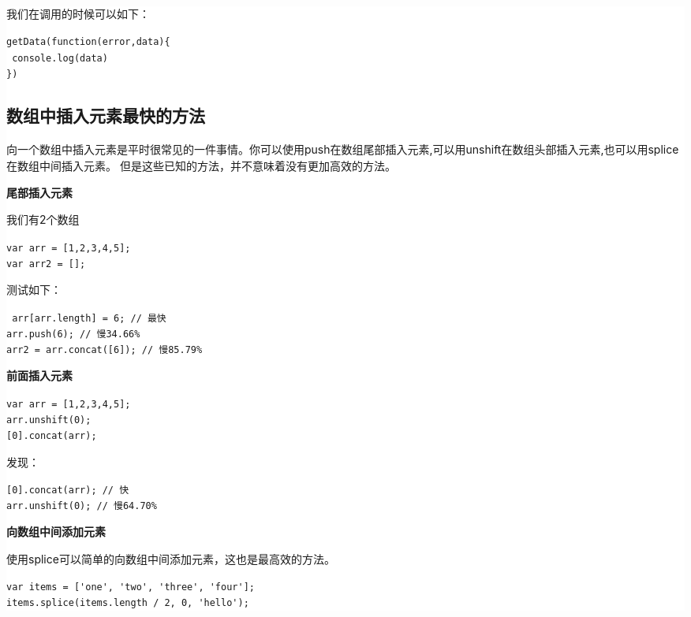 我们在调用的时候可以如下：

```
getData(function(error,data){
 console.log(data)
})
```

## 数组中插入元素最快的方法

向一个数组中插入元素是平时很常见的一件事情。你可以使用push在数组尾部插入元素,可以用unshift在数组头部插入元素,也可以用splice在数组中间插入元素。 但是这些已知的方法，并不意味着没有更加高效的方法。

**尾部插入元素**

我们有2个数组

```
var arr = [1,2,3,4,5];
var arr2 = [];
```

测试如下：

```
 arr[arr.length] = 6; // 最快
arr.push(6); // 慢34.66%
arr2 = arr.concat([6]); // 慢85.79%
```

**前面插入元素**

```
var arr = [1,2,3,4,5];
arr.unshift(0); 
[0].concat(arr);
```

发现：

```
[0].concat(arr); // 快
arr.unshift(0); // 慢64.70%
```

**向数组中间添加元素**

使用splice可以简单的向数组中间添加元素，这也是最高效的方法。

```
var items = ['one', 'two', 'three', 'four'];
items.splice(items.length / 2, 0, 'hello');
```